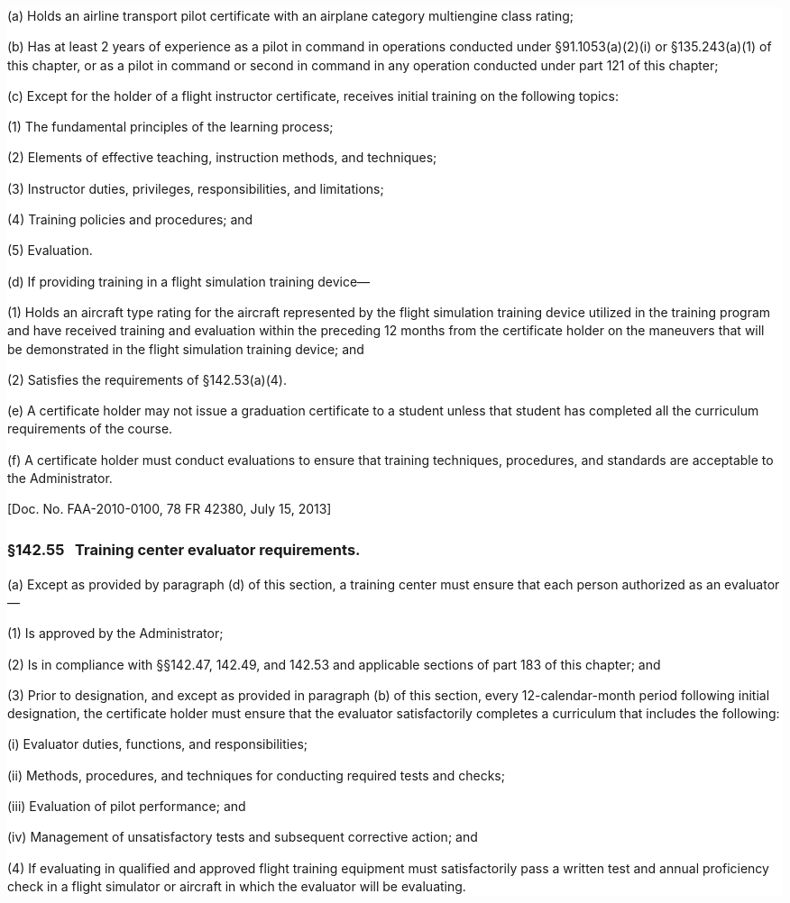 \(a\) Holds an airline transport pilot certificate with an airplane category multiengine class rating;

\(b\) Has at least 2 years of experience as a pilot in command in operations conducted under §91.1053(a)(2)(i) or §135.243(a)(1) of this chapter, or as a pilot in command or second in command in any operation conducted under part 121 of this chapter;

\(c\) Except for the holder of a flight instructor certificate, receives initial training on the following topics:

\(1\) The fundamental principles of the learning process;

\(2\) Elements of effective teaching, instruction methods, and techniques;

\(3\) Instructor duties, privileges, responsibilities, and limitations;

\(4\) Training policies and procedures; and

\(5\) Evaluation.

\(d\) If providing training in a flight simulation training device—

\(1\) Holds an aircraft type rating for the aircraft represented by the flight simulation training device utilized in the training program and have received training and evaluation within the preceding 12 months from the certificate holder on the maneuvers that will be demonstrated in the flight simulation training device; and

\(2\) Satisfies the requirements of §142.53(a)(4).

\(e\) A certificate holder may not issue a graduation certificate to a student unless that student has completed all the curriculum requirements of the course.

\(f\) A certificate holder must conduct evaluations to ensure that training techniques, procedures, and standards are acceptable to the Administrator.

\[Doc. No. FAA-2010-0100, 78 FR 42380, July 15, 2013\]

### §142.55   Training center evaluator requirements.

\(a\) Except as provided by paragraph (d) of this section, a training center must ensure that each person authorized as an evaluator—

\(1\) Is approved by the Administrator;

\(2\) Is in compliance with §§142.47, 142.49, and 142.53 and applicable sections of part 183 of this chapter; and

\(3\) Prior to designation, and except as provided in paragraph (b) of this section, every 12-calendar-month period following initial designation, the certificate holder must ensure that the evaluator satisfactorily completes a curriculum that includes the following:

\(i\) Evaluator duties, functions, and responsibilities;

\(ii\) Methods, procedures, and techniques for conducting required tests and checks;

\(iii\) Evaluation of pilot performance; and

\(iv\) Management of unsatisfactory tests and subsequent corrective action; and

\(4\) If evaluating in qualified and approved flight training equipment must satisfactorily pass a written test and annual proficiency check in a flight simulator or aircraft in which the evaluator will be evaluating.
